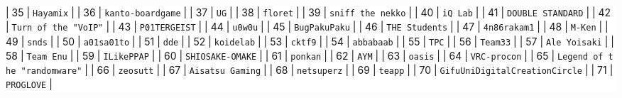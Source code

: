 | 35 | `Hayamix` |
| 36 | `kanto-boardgame` |
| 37 | `UG` |
| 38 | `floret` |
| 39 | `sniff the nekko` |
| 40 | `iQ Lab` |
| 41 | `DOUBLE STANDARD` |
| 42 | `Turn of the "VoIP"` |
| 43 | `P01TERGEIST` |
| 44 | `u0w0u` |
| 45 | `BugPakuPaku` |
| 46 | `THE Students` |
| 47 | `4n86rakam1` |
| 48 | `M-Ken` |
| 49 | `snds` |
| 50 | `a01sa01to` |
| 51 | `dde` |
| 52 | `koidelab` |
| 53 | `cktf9` |
| 54 | `abbabaab` |
| 55 | `TPC` |
| 56 | `Team33` |
| 57 | `Ale Yoisaki` |
| 58 | `Team Enu` |
| 59 | `ILikePPAP` |
| 60 | `SHIOSAKE-OMAKE` |
| 61 | `ponkan` |
| 62 | `AYM` |
| 63 | `oasis` |
| 64 | `VRC-procon` |
| 65 | `Legend of the "randomware"` |
| 66 | `zeosutt` |
| 67 | `Aisatsu Gaming` |
| 68 | `netsuperz` |
| 69 | `teapp` |
| 70 | `GifuUniDigitalCreationCircle` |
| 71 | `PROGLOVE` |